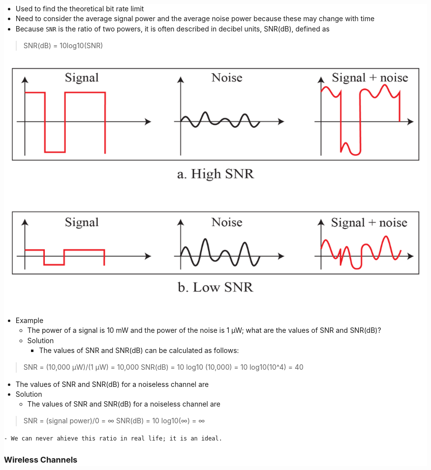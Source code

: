 - Used to find the theoretical bit rate limit
- Need to consider the average signal power and the average noise power because these may change with time
- Because `SNR` is the ratio of two powers, it is often described in decibel units, SNR(dB), defined as

> SNR(dB) = 10log10(SNR)

![datacommunication40](/assets/images/2023-10-17-2/datacommunication40.png)

- Example
  - The power of a signal is 10 mW and the power of the noise is 1 μW; what are the values of SNR and SNR(dB)?
  - Solution
    - The values of SNR and SNR(dB) can be calculated as follows:

> SNR = (10,000 μW)/(1 μW) = 10,000
> SNR(dB) = 10 log10 (10,000) = 10 log10(10^4) = 40

- The values of SNR and SNR(dB) for a noiseless channel are
- Solution
  - The values of SNR and SNR(dB) for a noiseless channel are

> SNR = (signal power)/0 = ∞
> SNR(dB) = 10 log10(∞) = ∞

    - We can never ahieve this ratio in real life; it is an ideal.

### Wireless Channels
